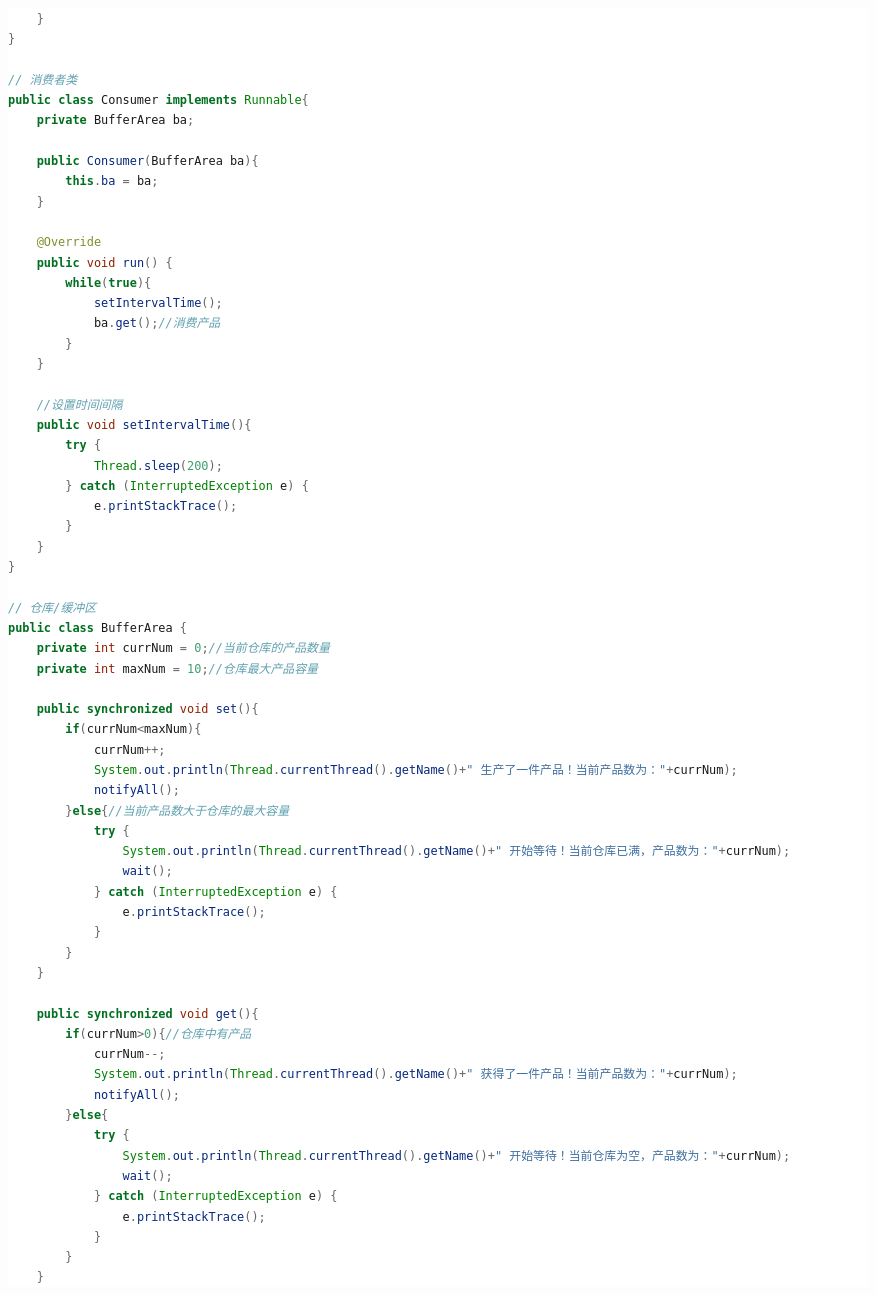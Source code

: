 ```java
	}
}

// 消费者类
public class Consumer implements Runnable{
	private BufferArea ba;
 
	public Consumer(BufferArea ba){
		this.ba = ba;
	}
	
	@Override
	public void run() {
		while(true){
			setIntervalTime();
			ba.get();//消费产品
		}
	}
	
	//设置时间间隔
	public void setIntervalTime(){
		try {
			Thread.sleep(200);
		} catch (InterruptedException e) {
			e.printStackTrace();
		}
	}
}

// 仓库/缓冲区
public class BufferArea {
	private int currNum = 0;//当前仓库的产品数量
	private int maxNum = 10;//仓库最大产品容量
	
	public synchronized void set(){
		if(currNum<maxNum){
			currNum++;
			System.out.println(Thread.currentThread().getName()+" 生产了一件产品！当前产品数为："+currNum);
			notifyAll();
		}else{//当前产品数大于仓库的最大容量
			try {
				System.out.println(Thread.currentThread().getName()+" 开始等待！当前仓库已满，产品数为："+currNum);
				wait();
			} catch (InterruptedException e) {
				e.printStackTrace();
			}
		}
	}
	
	public synchronized void get(){
		if(currNum>0){//仓库中有产品
			currNum--;
			System.out.println(Thread.currentThread().getName()+" 获得了一件产品！当前产品数为："+currNum);
			notifyAll();
		}else{
			try {
				System.out.println(Thread.currentThread().getName()+" 开始等待！当前仓库为空，产品数为："+currNum);
				wait();
			} catch (InterruptedException e) {
				e.printStackTrace();
			}
		}
	}
```